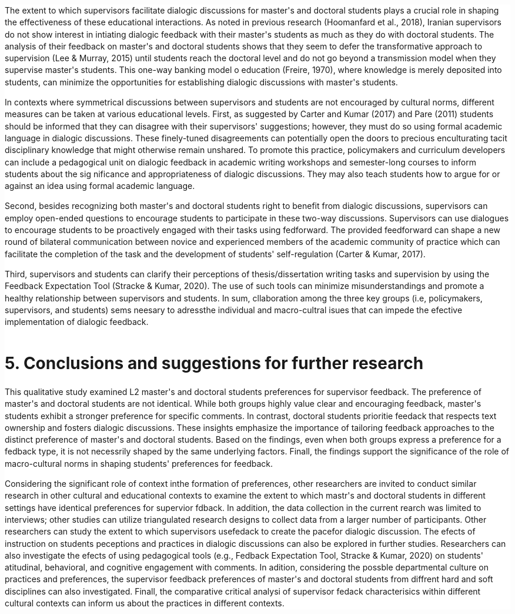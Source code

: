 The extent to which supervisors facilitate dialogic discussions for master's and doctoral students plays a crucial role in shaping the effectiveness of these educational interactions. As noted in previous research (Hoomanfard et al., 2018), Iranian supervisors do not show interest in intiating dialogic feedback with their master's students as much as they do with doctoral students. The analysis of their feedback on master's and doctoral students shows that they seem to defer the transformative approach to supervision (Lee & Murray, 2015) until students reach the doctoral level and do not go beyond a transmission model when they supervise master's students. This one-way banking model o education (Freire, 1970), where knowledge is merely deposited into students, can minimize the opportunities for establishing dialogic discussions with master's students.

In contexts where symmetrical discussions between supervisors and students are not encouraged by cultural norms, different measures can be taken at various educational levels. First, as suggested by Carter and Kumar (2017) and Pare (2011) students should be informed that they can disagree with their supervisors' suggestions; however, they must do so using formal academic language in dialogic discussions. These finely-tuned disagreements can potentially open the doors to precious enculturating tacit disciplinary knowledge that might otherwise remain unshared. To promote this practice, policymakers and curriculum developers can include a pedagogical unit on dialogic feedback in academic writing workshops and semester-long courses to inform students about the sig nificance and appropriateness of dialogic discussions. They may also teach students how to argue for or against an idea using formal academic language.

Second, besides recognizing both master's and doctoral students right to benefit from dialogic discussions, supervisors can employ open-ended questions to encourage students to participate in these two-way discussions. Supervisors can use dialogues to encourage students to be proactively engaged with their tasks using fedforward. The provided feedforward can shape a new round of bilateral communication between novice and experienced members of the academic community of practice which can facilitate the completion of the task and the development of students' self-regulation (Carter & Kumar, 2017).

Third, supervisors and students can clarify their perceptions of thesis/dissertation writing tasks and supervision by using the Feedback Expectation Tool (Stracke & Kumar, 2020). The use of such tools can minimize misunderstandings and promote a healthy relationship between supervisors and students. In sum, cllaboration among the three key groups (i.e, policymakers, supervisors, and students) sems neesary to adressthe individual and macro-cultral isues that can impede the efective implementation of dialogic feedback.

# 5. Conclusions and suggestions for further research

This qualitative study examined L2 master's and doctoral students preferences for supervisor feedback. The preference of master's and doctoral students are not identical. While both groups highly value clear and encouraging feedback, master's students exhibit a stronger preference for specific comments. In contrast, doctoral students prioritie feedack that respects text ownership and fosters dialogic discussions. These insights emphasize the importance of tailoring feedback approaches to the distinct preference of master's and doctoral students. Based on the findings, even when both groups express a preference for a fedback type, it is not necessrily shaped by the same underlying factors. Finall, the findings support the significance of the role of macro-cultural norms in shaping students' preferences for feedback.

Considering the significant role of context inthe formation of preferences, other researchers are invited to conduct similar research in other cultural and educational contexts to examine the extent to which mastr's and doctoral students in different settings have identical preferences for supervior fdback. In addition, the data collection in the current rearch was limited to interviews; other studies can utilize triangulated research designs to collect data from a larger number of participants. Other researchers can study the extent to which supervisors usefedack to create the pacefor dialogic discussion. The efects of instruction on students peceptions and practices in dialogic discussions can also be explored in further studies. Researchers can also investigate the efects of using pedagogical tools (e.g., Fedback Expectation Tool, Stracke & Kumar, 2020) on students' atitudinal, behavioral, and cognitive engagement with comments. In adition, considering the possble departmental culture on practices and preferences, the supervisor feedback preferences of master's and doctoral students from diffrent hard and soft disciplines can also investigated. Finall, the comparative critical analysi of supervisor fedack characterisics within different cultural contexts can inform us about the practices in different contexts.
